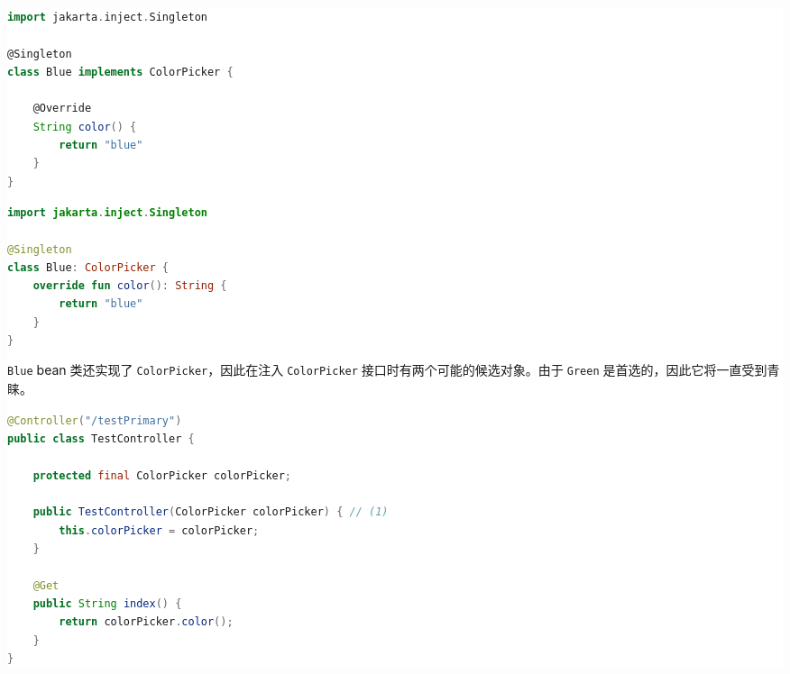   </TabItem>
  <TabItem value="Groovy" label="Groovy">

```groovy
import jakarta.inject.Singleton

@Singleton
class Blue implements ColorPicker {

    @Override
    String color() {
        return "blue"
    }
}
```

  </TabItem>
  <TabItem value="Kotlin" label="Kotlin">

```kt
import jakarta.inject.Singleton

@Singleton
class Blue: ColorPicker {
    override fun color(): String {
        return "blue"
    }
}
```

  </TabItem>
</Tabs>

`Blue` bean 类还实现了 `ColorPicker`，因此在注入 `ColorPicker` 接口时有两个可能的候选对象。由于 `Green` 是首选的，因此它将一直受到青睐。

<Tabs>
  <TabItem value="Java" label="Java" default>

```java
@Controller("/testPrimary")
public class TestController {

    protected final ColorPicker colorPicker;

    public TestController(ColorPicker colorPicker) { // (1)
        this.colorPicker = colorPicker;
    }

    @Get
    public String index() {
        return colorPicker.color();
    }
}
```

  </TabItem>
  <TabItem value="Groovy" label="Groovy">
